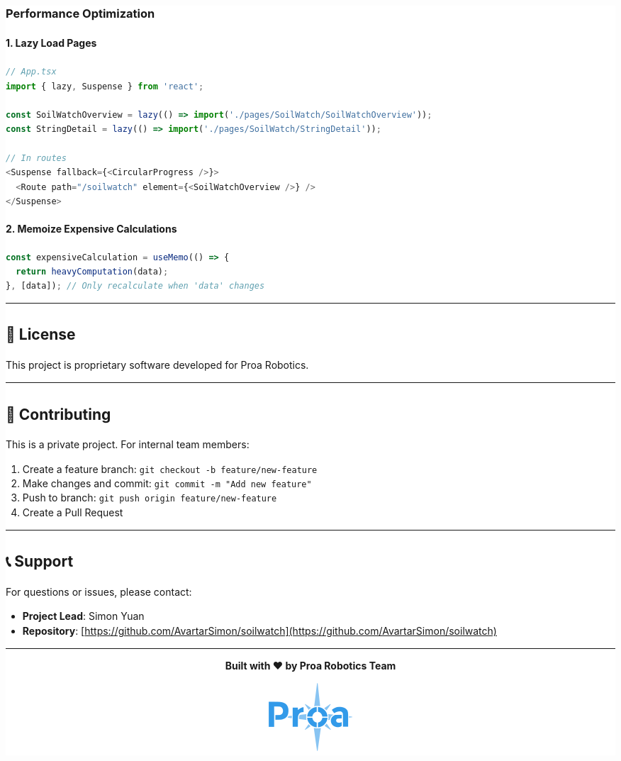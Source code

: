 ### Performance Optimization

#### 1. Lazy Load Pages

```typescript
// App.tsx
import { lazy, Suspense } from 'react';

const SoilWatchOverview = lazy(() => import('./pages/SoilWatch/SoilWatchOverview'));
const StringDetail = lazy(() => import('./pages/SoilWatch/StringDetail'));

// In routes
<Suspense fallback={<CircularProgress />}>
  <Route path="/soilwatch" element={<SoilWatchOverview />} />
</Suspense>
```

#### 2. Memoize Expensive Calculations

```typescript
const expensiveCalculation = useMemo(() => {
  return heavyComputation(data);
}, [data]); // Only recalculate when 'data' changes
```

---

## 📝 License

This project is proprietary software developed for Proa Robotics.

---

## 🤝 Contributing

This is a private project. For internal team members:

1. Create a feature branch: `git checkout -b feature/new-feature`
2. Make changes and commit: `git commit -m "Add new feature"`
3. Push to branch: `git push origin feature/new-feature`
4. Create a Pull Request

---

## 📞 Support

For questions or issues, please contact:
- **Project Lead**: Simon Yuan
- **Repository**: [https://github.com/AvartarSimon/soilwatch](https://github.com/AvartarSimon/soilwatch)

---

<div align="center">

**Built with ❤️ by Proa Robotics Team**

![Proa Logo](./src/assets/Proalogo.svg)

</div>

